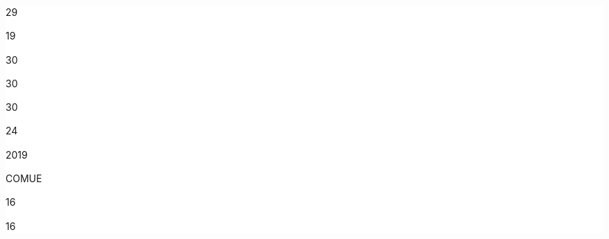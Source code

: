 <td style="text-align:right;">

29

</td>

<td style="text-align:right;">

19

</td>

<td style="text-align:right;">

30

</td>

<td style="text-align:right;">

30

</td>

<td style="text-align:right;">

30

</td>

<td style="text-align:right;">

24

</td>

</tr>

<tr>

<td style="text-align:left;">

2019

</td>

<td style="text-align:left;">

COMUE

</td>

<td style="text-align:right;">

16

</td>

<td style="text-align:right;">

16

</td>

<td style="text-align:right;">
